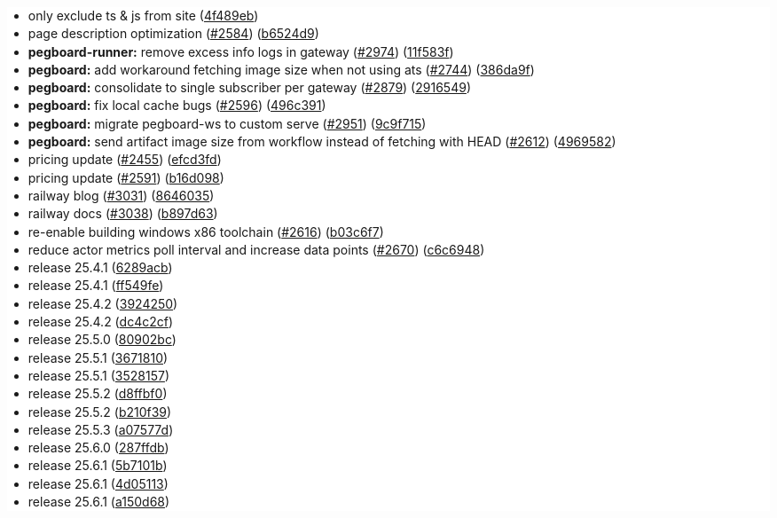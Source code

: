 * only exclude ts & js from site ([4f489eb](https://github.com/tnspacetime/rivet/commit/4f489eb41f50a03a46f8fc3c4bb219cbd7de00f1))
* page description optimization ([#2584](https://github.com/tnspacetime/rivet/issues/2584)) ([b6524d9](https://github.com/tnspacetime/rivet/commit/b6524d90dcc762540acc6c22fa56750920784531))
* **pegboard-runner:** remove excess info logs in gateway ([#2974](https://github.com/tnspacetime/rivet/issues/2974)) ([11f583f](https://github.com/tnspacetime/rivet/commit/11f583f996a0b01ca33a69d8083a83d69efceed8))
* **pegboard:** add workaround fetching image size when not using ats ([#2744](https://github.com/tnspacetime/rivet/issues/2744)) ([386da9f](https://github.com/tnspacetime/rivet/commit/386da9f61cefd6ef1c322e29022a368dac348ee5))
* **pegboard:** consolidate to single subscriber per gateway ([#2879](https://github.com/tnspacetime/rivet/issues/2879)) ([2916549](https://github.com/tnspacetime/rivet/commit/291654936d1aa80f437e2511b8a47cbd6e704dd2))
* **pegboard:** fix local cache bugs ([#2596](https://github.com/tnspacetime/rivet/issues/2596)) ([496c391](https://github.com/tnspacetime/rivet/commit/496c391b8c1c5822fe042fa9ca8ab89c4caeb12e))
* **pegboard:** migrate pegboard-ws to custom serve ([#2951](https://github.com/tnspacetime/rivet/issues/2951)) ([9c9f715](https://github.com/tnspacetime/rivet/commit/9c9f715a9b0ed6cad889faf4f58c89af6bb7e25b))
* **pegboard:** send artifact image size from workflow instead of fetching with HEAD ([#2612](https://github.com/tnspacetime/rivet/issues/2612)) ([4969582](https://github.com/tnspacetime/rivet/commit/49695829c9548da58d3151bce36aac6f3e4af8c8))
* pricing update ([#2455](https://github.com/tnspacetime/rivet/issues/2455)) ([efcd3fd](https://github.com/tnspacetime/rivet/commit/efcd3fdaa1618c55e57a5fa394ac10af7019a72e))
* pricing update ([#2591](https://github.com/tnspacetime/rivet/issues/2591)) ([b16d098](https://github.com/tnspacetime/rivet/commit/b16d098922fc598326288282f934b2095b6d151a))
* railway blog ([#3031](https://github.com/tnspacetime/rivet/issues/3031)) ([8646035](https://github.com/tnspacetime/rivet/commit/86460351a7b4bb11b5d87264d702daca6f75fece))
* railway docs ([#3038](https://github.com/tnspacetime/rivet/issues/3038)) ([b897d63](https://github.com/tnspacetime/rivet/commit/b897d635a6eb45b69048cfaebdfb6ceb0e1f6dc3))
* re-enable building windows x86 toolchain ([#2616](https://github.com/tnspacetime/rivet/issues/2616)) ([b03c6f7](https://github.com/tnspacetime/rivet/commit/b03c6f7d638e90e92b83dbeee445f9bc73188170))
* reduce actor metrics poll interval and increase data points ([#2670](https://github.com/tnspacetime/rivet/issues/2670)) ([c6c6948](https://github.com/tnspacetime/rivet/commit/c6c6948b6c7bf77dd0a4f80f34990aff8d1c87b2))
* release 25.4.1 ([6289acb](https://github.com/tnspacetime/rivet/commit/6289acbea932704040a0e3433d936391e769ebbe))
* release 25.4.1 ([ff549fe](https://github.com/tnspacetime/rivet/commit/ff549fe7d58b95baed0e65e7da61b5bfa5e4c671))
* release 25.4.2 ([3924250](https://github.com/tnspacetime/rivet/commit/392425013fac42001fdc4f5176e393ca593e68c1))
* release 25.4.2 ([dc4c2cf](https://github.com/tnspacetime/rivet/commit/dc4c2cfd908503d046635bd45cc918e4f0e9c7fa))
* release 25.5.0 ([80902bc](https://github.com/tnspacetime/rivet/commit/80902bcf3867352a5e39330cd4247bb14910c663))
* release 25.5.1 ([3671810](https://github.com/tnspacetime/rivet/commit/3671810d6e9bd65389a78c87e6ddb3230017a4e5))
* release 25.5.1 ([3528157](https://github.com/tnspacetime/rivet/commit/3528157a6988ac4865b5bbacc32247f58b38e935))
* release 25.5.2 ([d8ffbf0](https://github.com/tnspacetime/rivet/commit/d8ffbf0c8e198a650f0a5d94584ea0e85d3498a3))
* release 25.5.2 ([b210f39](https://github.com/tnspacetime/rivet/commit/b210f39177325b5b8cf4f70e18a89bf32ddb21f4))
* release 25.5.3 ([a07577d](https://github.com/tnspacetime/rivet/commit/a07577d83a0ca8362f760fd108b461fd5ec6f965))
* release 25.6.0 ([287ffdb](https://github.com/tnspacetime/rivet/commit/287ffdbfb2a8d92c8980807ecfac4998ab1045e1))
* release 25.6.1 ([5b7101b](https://github.com/tnspacetime/rivet/commit/5b7101b6e92d02346737e5d47b708fa657664cdd))
* release 25.6.1 ([4d05113](https://github.com/tnspacetime/rivet/commit/4d051133d549e1ef1ada5582cc43447ea4b7b9a4))
* release 25.6.1 ([a150d68](https://github.com/tnspacetime/rivet/commit/a150d68bd751428126d8df4f9bdc87120d8cd692))